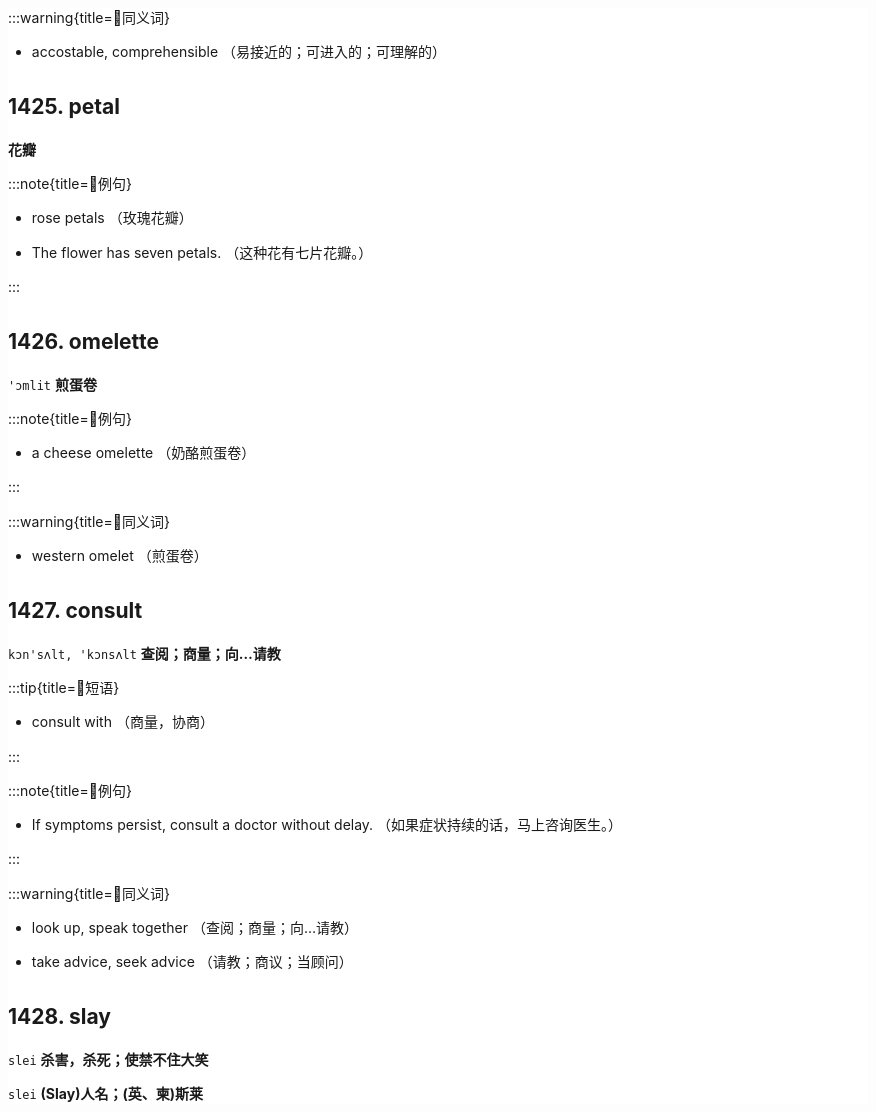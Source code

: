 :::warning{title=🤔同义词}

- accostable, comprehensible （易接近的；可进入的；可理解的）


## 1425. petal

**花瓣**

:::note{title=🎤例句}

- rose petals （玫瑰花瓣）

- The flower has seven petals. （这种花有七片花瓣。）

:::

## 1426. omelette

`'ɔmlit`  **煎蛋卷**

:::note{title=🎤例句}

- a cheese omelette （奶酪煎蛋卷）

:::

:::warning{title=🤔同义词}

- western omelet （煎蛋卷）


## 1427. consult

`kɔn'sʌlt, 'kɔnsʌlt`  **查阅；商量；向…请教**

:::tip{title=🤩短语}

- consult with （商量，协商）

:::

:::note{title=🎤例句}

- If symptoms persist, consult a doctor without delay. （如果症状持续的话，马上咨询医生。）

:::

:::warning{title=🤔同义词}

- look up, speak together （查阅；商量；向…请教）

- take advice, seek advice （请教；商议；当顾问）


## 1428. slay

`slei`  **杀害，杀死；使禁不住大笑**

`slei`  **(Slay)人名；(英、柬)斯莱**
